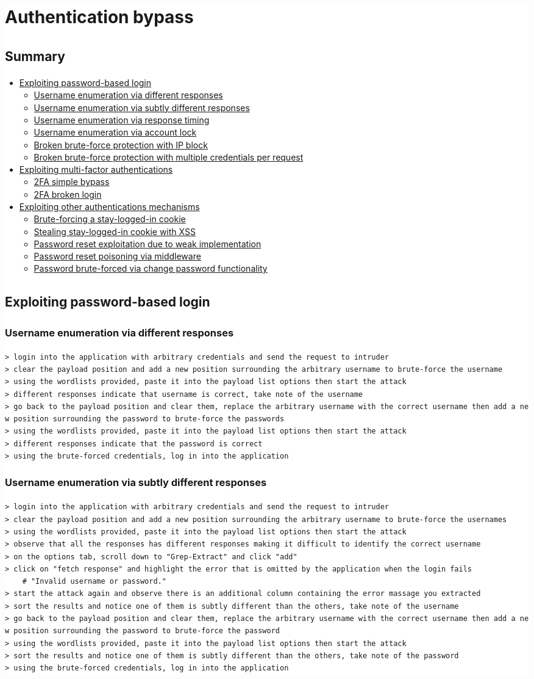 # Authentication bypass

## Summary
* [Exploiting password-based login](#exploiting-password-based-login)
	* [Username enumeration via different responses](#username-enumeration-via-different-responses)
	* [Username enumeration via subtly different responses](#username-enumeration-via-subtly-different-responses)
	* [Username enumeration via response timing](#username-enumeration-via-response-timing)
	* [Username enumeration via account lock](#username-enumeration-via-account-lock)
	* [Broken brute-force protection with IP block](#broken-brute-force-protection-with-ip-block)
	* [Broken brute-force protection with multiple credentials per request](#broken-brute-force-protection-with-multiple-credentials-per-request)
* [Exploiting multi-factor authentications](#exploiting-multi-factor-authentications)
	* [2FA simple bypass](#2fa-simple-bypass)
	* [2FA broken login](#2fa-broken-logic)
* [Exploiting other authentications mechanisms](#exploiting-other-authentications-mechanisms)
	* [Brute-forcing a stay-logged-in cookie](#brute-forcing-a-stay-logged-in-cookie)
	* [Stealing stay-logged-in cookie with XSS](#stealing-stay-logged-in-cookie-with-xss)
	* [Password reset exploitation due to weak implementation](#password-reset-exploitation-due-to-weak-implementation)
	* [Password reset poisoning via middleware](#password-reset-poisoning-via-middleware)
	* [Password brute-forced via change password functionality](#password-brute-forced-via-change-password-functionality)

## Exploiting password-based login
### Username enumeration via different responses
```
> login into the application with arbitrary credentials and send the request to intruder
> clear the payload position and add a new position surrounding the arbitrary username to brute-force the username
> using the wordlists provided, paste it into the payload list options then start the attack
> different responses indicate that username is correct, take note of the username
> go back to the payload position and clear them, replace the arbitrary username with the correct username then add a new position surrounding the password to brute-force the passwords
> using the wordlists provided, paste it into the payload list options then start the attack
> different responses indicate that the password is correct
> using the brute-forced credentials, log in into the application
```
### Username enumeration via subtly different responses
```
> login into the application with arbitrary credentials and send the request to intruder
> clear the payload position and add a new position surrounding the arbitrary username to brute-force the usernames
> using the wordlists provided, paste it into the payload list options then start the attack
> observe that all the responses has different responses making it difficult to identify the correct username
> on the options tab, scroll down to "Grep-Extract" and click "add"
> click on "fetch response" and highlight the error that is omitted by the application when the login fails
    # "Invalid username or password."
> start the attack again and observe there is an additional column containing the error massage you extracted
> sort the results and notice one of them is subtly different than the others, take note of the username
> go back to the payload position and clear them, replace the arbitrary username with the correct username then add a new position surrounding the password to brute-force the password
> using the wordlists provided, paste it into the payload list options then start the attack
> sort the results and notice one of them is subtly different than the others, take note of the password
> using the brute-forced credentials, log in into the application
```